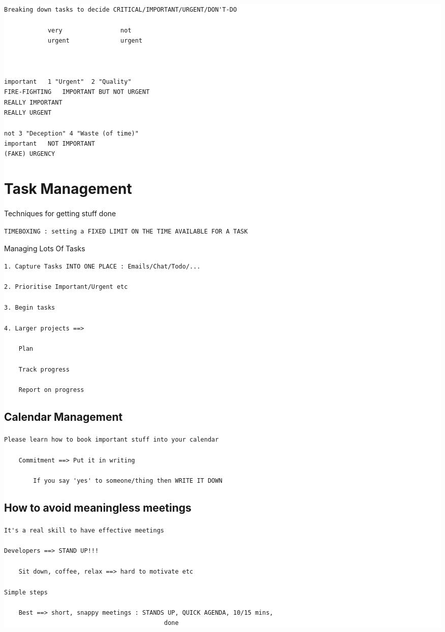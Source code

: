     
    Breaking down tasks to decide CRITICAL/IMPORTANT/URGENT/DON'T-DO
    
    			very				not
    			urgent 				urgent
    
    
    
    important	1 "Urgent"	2 "Quality"
    FIRE-FIGHTING	IMPORTANT BUT NOT URGENT
    REALLY IMPORTANT
    REALLY URGENT
    
    not	3 "Deception" 4 "Waste (of time)"
    important	NOT IMPORTANT
    (FAKE) URGENCY
    
    
    

# Task Management

Techniques for getting stuff done

    TIMEBOXING : setting a FIXED LIMIT ON THE TIME AVAILABLE FOR A TASK

Managing Lots Of Tasks

    1. Capture Tasks INTO ONE PLACE : Emails/Chat/Todo/...
    
    2. Prioritise Important/Urgent etc
    
    3. Begin tasks
    
    4. Larger projects ==> 
    
    	Plan
    
    	Track progress
    
    	Report on progress

## Calendar Management

    Please learn how to book important stuff into your calendar
    
    	Commitment ==> Put it in writing 
    
    		If you say 'yes' to someone/thing then WRITE IT DOWN

## How to avoid meaningless meetings

    It's a real skill to have effective meetings
    
    Developers ==> STAND UP!!!
    
    	Sit down, coffee, relax ==> hard to motivate etc
    
    Simple steps
    
    	Best ==> short, snappy meetings : STANDS UP, QUICK AGENDA, 10/15 mins, 
    											done
    